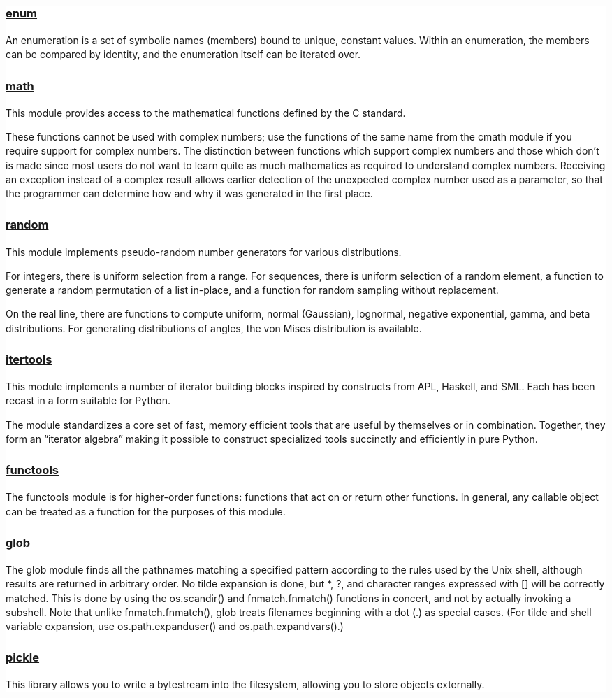 ### [enum](https://docs.python.org/3/library/enum.html)
An enumeration is a set of symbolic names (members) bound to unique, constant values. Within an enumeration, the members can be compared by identity, and the enumeration itself can be iterated over.

### [math](https://docs.python.org/3/library/math.html)
This module provides access to the mathematical functions defined by the C standard.

These functions cannot be used with complex numbers; use the functions of the same name from the cmath module if you require support for complex numbers. The distinction between functions which support complex numbers and those which don’t is made since most users do not want to learn quite as much mathematics as required to understand complex numbers. Receiving an exception instead of a complex result allows earlier detection of the unexpected complex number used as a parameter, so that the programmer can determine how and why it was generated in the first place.

### [random](https://docs.python.org/3/library/random.html)
This module implements pseudo-random number generators for various distributions.

For integers, there is uniform selection from a range. For sequences, there is uniform selection of a random element, a function to generate a random permutation of a list in-place, and a function for random sampling without replacement.

On the real line, there are functions to compute uniform, normal (Gaussian), lognormal, negative exponential, gamma, and beta distributions. For generating distributions of angles, the von Mises distribution is available.

### [itertools](https://docs.python.org/3/library/itertools.html)
This module implements a number of iterator building blocks inspired by constructs from APL, Haskell, and SML. Each has been recast in a form suitable for Python.

The module standardizes a core set of fast, memory efficient tools that are useful by themselves or in combination. Together, they form an “iterator algebra” making it possible to construct specialized tools succinctly and efficiently in pure Python.

### [functools](https://docs.python.org/3/library/functools.html)
The functools module is for higher-order functions: functions that act on or return other functions. In general, any callable object can be treated as a function for the purposes of this module.

### [glob](https://docs.python.org/3/library/glob.html)
The glob module finds all the pathnames matching a specified pattern according to the rules used by the Unix shell, although results are returned in arbitrary order. No tilde expansion is done, but \*, ?, and character ranges expressed with [] will be correctly matched. This is done by using the os.scandir() and fnmatch.fnmatch() functions in concert, and not by actually invoking a subshell. Note that unlike fnmatch.fnmatch(), glob treats filenames beginning with a dot (.) as special cases. (For tilde and shell variable expansion, use os.path.expanduser() and os.path.expandvars().)

### [pickle](https://docs.python.org/3/library/pickle.html)
This library allows you to write a bytestream into the filesystem, allowing you to store objects externally.
